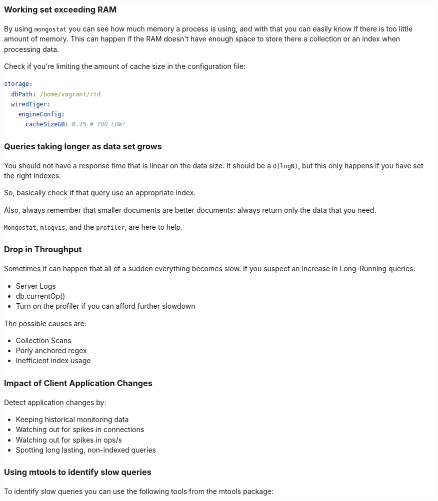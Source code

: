 ### Working set exceeding RAM

By using `mongostat` you can see how much memory a process is using, and with that you can easily know if there is too little amount of memory.
This can happen if the RAM doesn't have enough space to store there a collection or an index when processing data.

Check if you're limiting the amount of cache size in the configuration file:

```yaml
storage:
  dbPath: /home/vagrant/rtd
  wiredTiger:
    engineConfig:
      cacheSizeGB: 0.25 # TOO LOW!
```

### Queries taking longer as data set grows

You should not have a response time that is linear on the data size. It should be a `O(logN)`, but this only happens if you have set the right indexes.

So, basically check if that query use an appropriate index.

Also, always remember that smaller documents are better documents: always return only the data that you need.

`Mongostat`, `mlogvis`, and the `profiler`, are here to help.

### Drop in Throughput

Sometimes it can happen that all of a sudden everything becomes slow. If you suspect an increase in Long-Running queries:

* Server Logs
* db.currentOp()
* Turn on the profiler if you can afford further slowdown

The possible causes are:

* Collection Scans
* Porly anchored regex
* Inefficient index usage

### Impact of Client Application Changes

Detect application changes by:

* Keeping historical monitoring data
* Watching out for spikes in connections
* Watching out for spikes in ops/s
* Spotting long lasting, non-indexed queries

### Using mtools to identify slow queries

To identify slow queries you can use the following tools from the mtools package:
